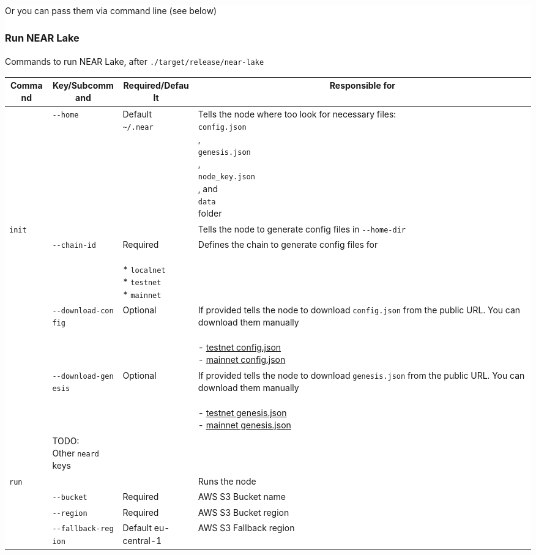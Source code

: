 Or you can pass them via command line (see below)

### Run NEAR Lake

Commands to run NEAR Lake, after `./target/release/near-lake`

| Command 	| Key/Subcommand               	| Required/Default                                                 	| Responsible for                                                                                                                                                                                                                                                                                                                                                         	|
|---------	|--------------------------	|------------------------------------------------------------------	|-------------------------------------------------------------------------------------------------------------------------------------------------------------------------------------------------------------------------------------------------------------------------------------------------------------------------------------------------------------------------	|
|         	| `--home`                 	| Default <br>`~/.near`                                            	| Tells the node where too look for necessary files: <br>`config.json`<br>, <br>`genesis.json`<br>, <br>`node_key.json`<br>, and <br>`data`<br> folder                                                                                                                                                                                                                    	|
| `init`  	|                              	|                                                                  	| Tells the node to generate config files in `--home-dir`                                                                                                                                                                                                                                                                                                                 	|
|         	| `--chain-id`                 	| Required<br><br>  * `localnet`<br>  * `testnet`<br>  * `mainnet` 	| Defines the chain to generate config files for                                                                                                                                                                                                                                                                                                                          	|
|         	| `--download-config`          	| Optional                                                         	| If provided tells the node to download `config.json` from the public URL. You can download them manually<br><br> - [testnet config.json](https://s3-us-west-1.amazonaws.com/build.nearprotocol.com/nearcore-deploy/testnet/rpc/config.json)<br> - [mainnet config.json](https://s3-us-west-1.amazonaws.com/build.nearprotocol.com/nearcore-deploy/mainnet/rpc/config.json)      	|
|         	| `--download-genesis`         	| Optional                                                         	| If provided tells the node to download `genesis.json` from the public URL. You can download them manually<br><br> - [testnet genesis.json](https://s3-us-west-1.amazonaws.com/build.nearprotocol.com/nearcore-deploy/testnet/genesis.json)<br> - [mainnet genesis.json](https://s3-us-west-1.amazonaws.com/build.nearprotocol.com/nearcore-deploy/mainnet/genesis.json) 	|
|         	| TODO:<br>Other `neard` keys  	|                                                                  	|                                                                                                                                                                                                                                                                                                                                                                         	|
| `run`   	|                              	|                                                                  	| Runs the node                                                                                                                                                                                                                                                                                                                                                           	|
|         	| `--bucket`                   	| Required                                                         	| AWS S3 Bucket name                                                                                                                                                                                                                                                                                                                                                      	|
|         	| `--region`                   	| Required                                                         	| AWS S3 Bucket region                                                                                                                                                                                                                                                                                                                                                    	|
|           | `--fallback-region`           | Default eu-central-1                                              | AWS S3 Fallback region                                                                                                                                                                                                                                                                                                                                                 	|